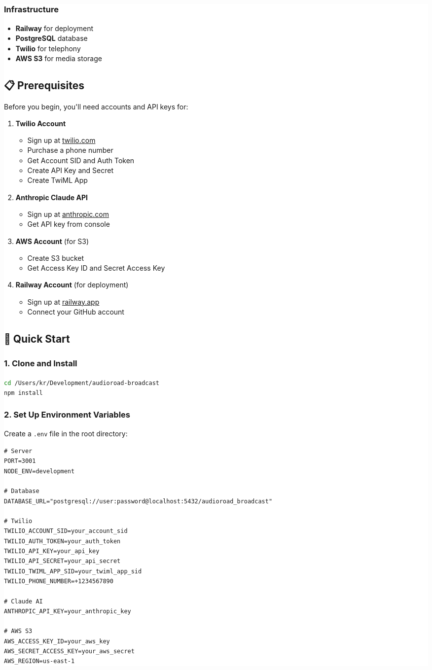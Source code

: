 ### Infrastructure
- **Railway** for deployment
- **PostgreSQL** database
- **Twilio** for telephony
- **AWS S3** for media storage

## 📋 Prerequisites

Before you begin, you'll need accounts and API keys for:

1. **Twilio Account**
   - Sign up at [twilio.com](https://www.twilio.com)
   - Purchase a phone number
   - Get Account SID and Auth Token
   - Create API Key and Secret
   - Create TwiML App

2. **Anthropic Claude API**
   - Sign up at [anthropic.com](https://www.anthropic.com)
   - Get API key from console

3. **AWS Account** (for S3)
   - Create S3 bucket
   - Get Access Key ID and Secret Access Key

4. **Railway Account** (for deployment)
   - Sign up at [railway.app](https://railway.app)
   - Connect your GitHub account

## 🚀 Quick Start

### 1. Clone and Install

```bash
cd /Users/kr/Development/audioroad-broadcast
npm install
```

### 2. Set Up Environment Variables

Create a `.env` file in the root directory:

```env
# Server
PORT=3001
NODE_ENV=development

# Database
DATABASE_URL="postgresql://user:password@localhost:5432/audioroad_broadcast"

# Twilio
TWILIO_ACCOUNT_SID=your_account_sid
TWILIO_AUTH_TOKEN=your_auth_token
TWILIO_API_KEY=your_api_key
TWILIO_API_SECRET=your_api_secret
TWILIO_TWIML_APP_SID=your_twiml_app_sid
TWILIO_PHONE_NUMBER=+1234567890

# Claude AI
ANTHROPIC_API_KEY=your_anthropic_key

# AWS S3
AWS_ACCESS_KEY_ID=your_aws_key
AWS_SECRET_ACCESS_KEY=your_aws_secret
AWS_REGION=us-east-1
```